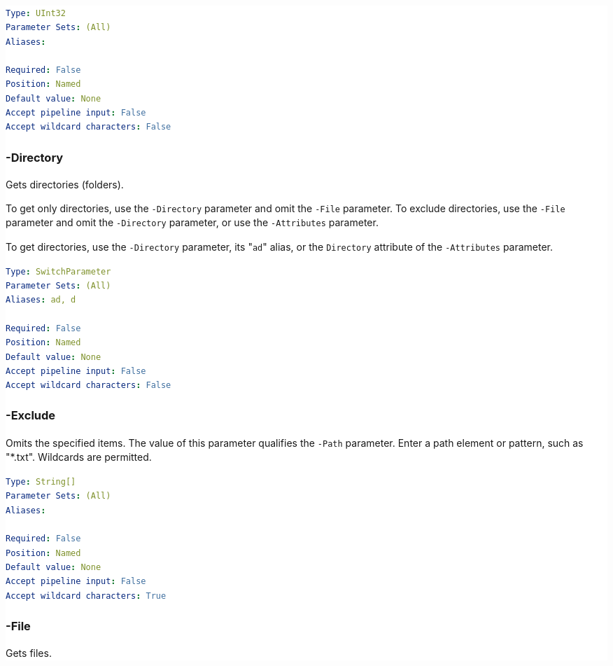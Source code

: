 ```yaml
Type: UInt32
Parameter Sets: (All)
Aliases: 

Required: False
Position: Named
Default value: None
Accept pipeline input: False
Accept wildcard characters: False
```

### -Directory
Gets directories (folders).

To get only directories, use the `-Directory` parameter and omit the `-File` parameter.
To exclude directories, use the `-File` parameter and omit the `-Directory` parameter, or use the `-Attributes` parameter.

To get directories, use the `-Directory` parameter, its "`ad`" alias, or the `Directory` attribute of the `-Attributes` parameter.

```yaml
Type: SwitchParameter
Parameter Sets: (All)
Aliases: ad, d

Required: False
Position: Named
Default value: None
Accept pipeline input: False
Accept wildcard characters: False
```

### -Exclude
Omits the specified items.
The value of this parameter qualifies the `-Path` parameter.
Enter a path element or pattern, such as "*.txt".
Wildcards are permitted.

```yaml
Type: String[]
Parameter Sets: (All)
Aliases: 

Required: False
Position: Named
Default value: None
Accept pipeline input: False
Accept wildcard characters: True
```

### -File
Gets files.
